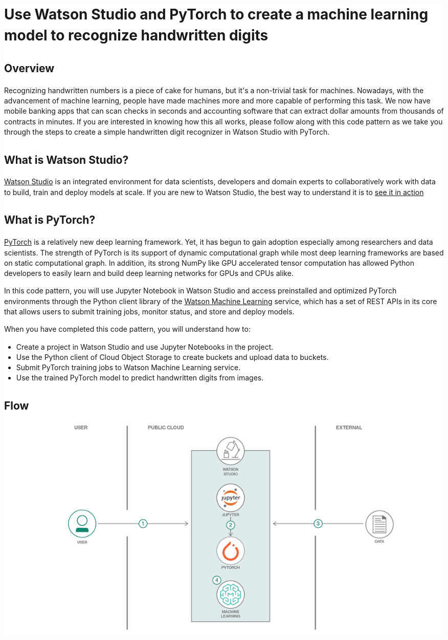 # Use Watson Studio and PyTorch to create a machine learning model to recognize handwritten digits

## Overview
Recognizing handwritten numbers is a piece of cake for humans, but it's a non-trivial task for machines. Nowadays, with the advancement of machine learning, people have made machines more and more capable of performing this task. We now have mobile banking apps that can scan checks in seconds and accounting software that can extract dollar amounts from thousands of contracts in minutes. If you are interested in knowing how this all works, please follow along with this code pattern as we take you through the steps to create a simple handwritten digit recognizer in Watson Studio with PyTorch.

## What is Watson Studio?
[Watson Studio](https://dataplatform.cloud.ibm.com/) is an integrated environment for data scientists, developers and domain experts to collaboratively work with data to build, train and deploy models at scale. If you are new to Watson Studio, the best way to understand it is to [see it in action](https://medium.com/ibm-watson/ibm-watson-studio-in-10-videos-6acf96cc608a)

## What is PyTorch?
[PyTorch](https://pytorch.org/) is a relatively new deep learning framework. Yet, it has begun to gain adoption especially among researchers and data scientists. The strength of PyTorch is its support of dynamic computational graph while most deep learning frameworks are based on static computational graph. In addition, its strong NumPy like GPU accelerated tensor computation has allowed Python developers to easily learn and build deep learning networks for GPUs and CPUs alike.

In this code pattern, you will use Jupyter Notebook in Watson Studio and access preinstalled and optimized PyTorch environments through the Python client library of the [Watson Machine Learning](https://cloud.ibm.com/catalog/services/machine-learning) service, which has a set of REST APIs in its core that allows users to submit training jobs, monitor status, and store and deploy models.

When you have completed this code pattern, you will understand how to:

* Create a project in Watson Studio and use Jupyter Notebooks in the project.
* Use the Python client of Cloud Object Storage to create buckets and upload data to buckets.
* Submit PyTorch training jobs to Watson Machine Learning service.
* Use the trained PyTorch model to predict handwritten digits from images.

## Flow

![architecture](doc/source/images/architecture.png)
